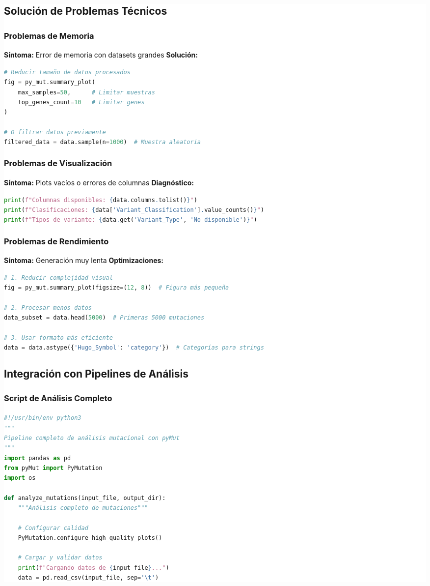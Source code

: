 ## Solución de Problemas Técnicos

### Problemas de Memoria

**Síntoma:** Error de memoria con datasets grandes
**Solución:**
```python
# Reducir tamaño de datos procesados
fig = py_mut.summary_plot(
    max_samples=50,      # Limitar muestras
    top_genes_count=10   # Limitar genes
)

# O filtrar datos previamente
filtered_data = data.sample(n=1000)  # Muestra aleatoria
```

### Problemas de Visualización

**Síntoma:** Plots vacíos o errores de columnas
**Diagnóstico:**
```python
print(f"Columnas disponibles: {data.columns.tolist()}")
print(f"Clasificaciones: {data['Variant_Classification'].value_counts()}")
print(f"Tipos de variante: {data.get('Variant_Type', 'No disponible')}")
```

### Problemas de Rendimiento

**Síntoma:** Generación muy lenta
**Optimizaciones:**
```python
# 1. Reducir complejidad visual
fig = py_mut.summary_plot(figsize=(12, 8))  # Figura más pequeña

# 2. Procesar menos datos
data_subset = data.head(5000)  # Primeras 5000 mutaciones

# 3. Usar formato más eficiente
data = data.astype({'Hugo_Symbol': 'category'})  # Categorías para strings
```

## Integración con Pipelines de Análisis

### Script de Análisis Completo

```python
#!/usr/bin/env python3
"""
Pipeline completo de análisis mutacional con pyMut
"""
import pandas as pd
from pyMut import PyMutation
import os

def analyze_mutations(input_file, output_dir):
    """Análisis completo de mutaciones"""
    
    # Configurar calidad
    PyMutation.configure_high_quality_plots()
    
    # Cargar y validar datos
    print(f"Cargando datos de {input_file}...")
    data = pd.read_csv(input_file, sep='\t')
```